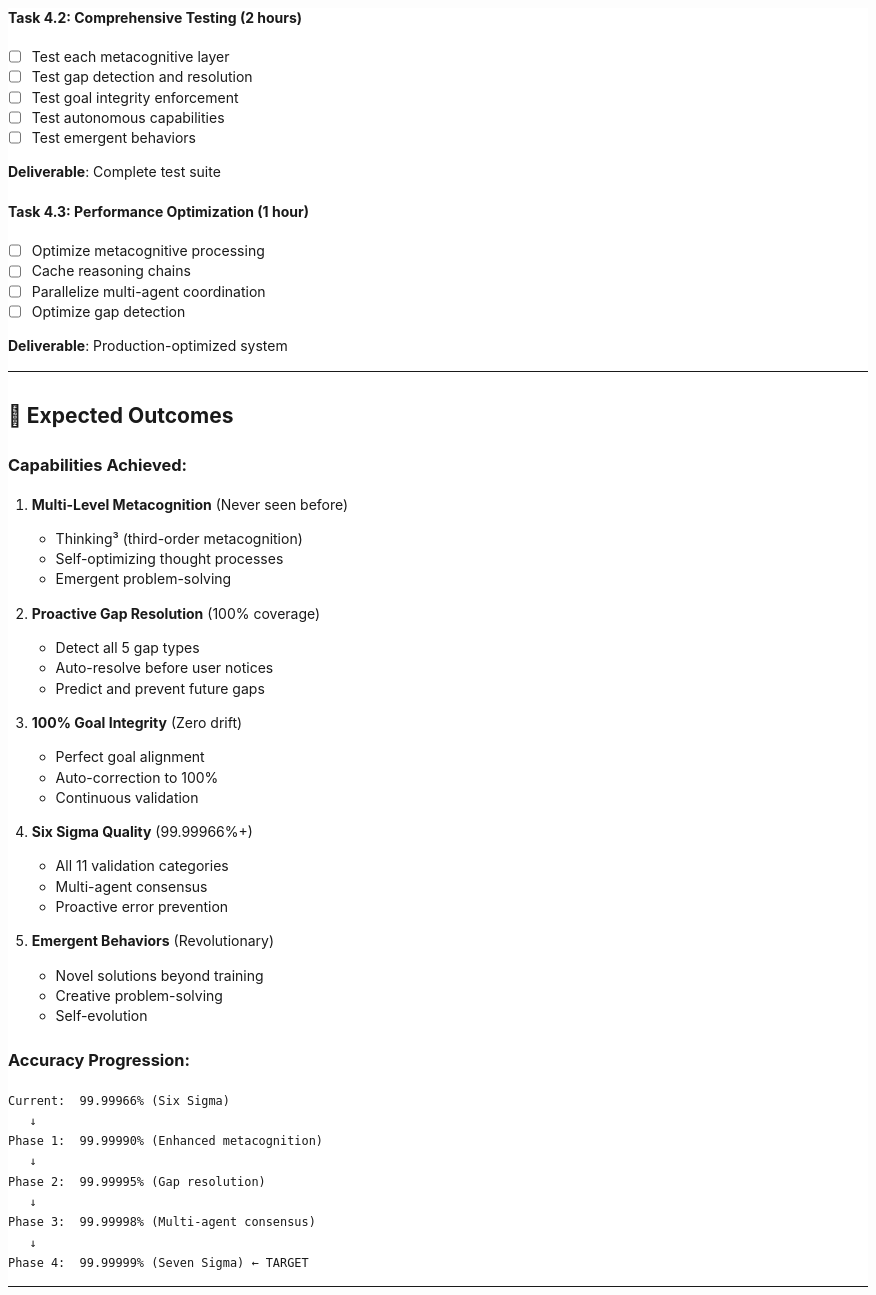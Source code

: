 #### **Task 4.2: Comprehensive Testing** (2 hours)
- [ ] Test each metacognitive layer
- [ ] Test gap detection and resolution
- [ ] Test goal integrity enforcement
- [ ] Test autonomous capabilities
- [ ] Test emergent behaviors

**Deliverable**: Complete test suite

#### **Task 4.3: Performance Optimization** (1 hour)
- [ ] Optimize metacognitive processing
- [ ] Cache reasoning chains
- [ ] Parallelize multi-agent coordination
- [ ] Optimize gap detection

**Deliverable**: Production-optimized system

---

## 🎯 **Expected Outcomes**

### **Capabilities Achieved**:

1. **Multi-Level Metacognition** (Never seen before)
   - Thinking³ (third-order metacognition)
   - Self-optimizing thought processes
   - Emergent problem-solving

2. **Proactive Gap Resolution** (100% coverage)
   - Detect all 5 gap types
   - Auto-resolve before user notices
   - Predict and prevent future gaps

3. **100% Goal Integrity** (Zero drift)
   - Perfect goal alignment
   - Auto-correction to 100%
   - Continuous validation

4. **Six Sigma Quality** (99.99966%+)
   - All 11 validation categories
   - Multi-agent consensus
   - Proactive error prevention

5. **Emergent Behaviors** (Revolutionary)
   - Novel solutions beyond training
   - Creative problem-solving
   - Self-evolution

### **Accuracy Progression**:
```
Current:  99.99966% (Six Sigma)
   ↓
Phase 1:  99.99990% (Enhanced metacognition)
   ↓
Phase 2:  99.99995% (Gap resolution)
   ↓
Phase 3:  99.99998% (Multi-agent consensus)
   ↓
Phase 4:  99.99999% (Seven Sigma) ← TARGET
```

---